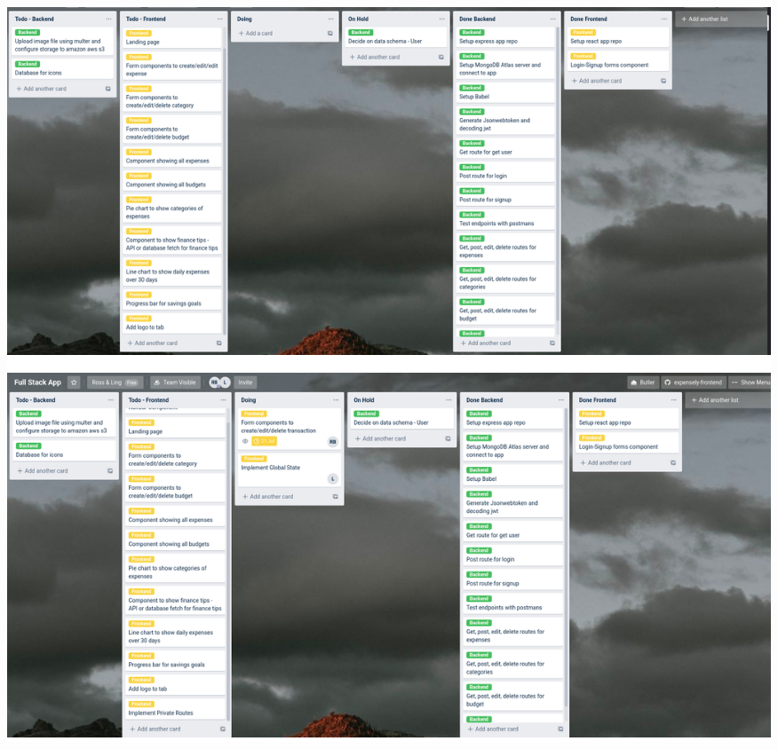![Screenshot from 2020-07-20 09-10-08](./docs/project-management-development/Screenshot-from-2020-07-20-09-10-08.png)

![Screenshot from 2020-07-20 10-41-29](./docs/project-management-development/Screenshot-from-2020-07-20-10-41-29.png)
